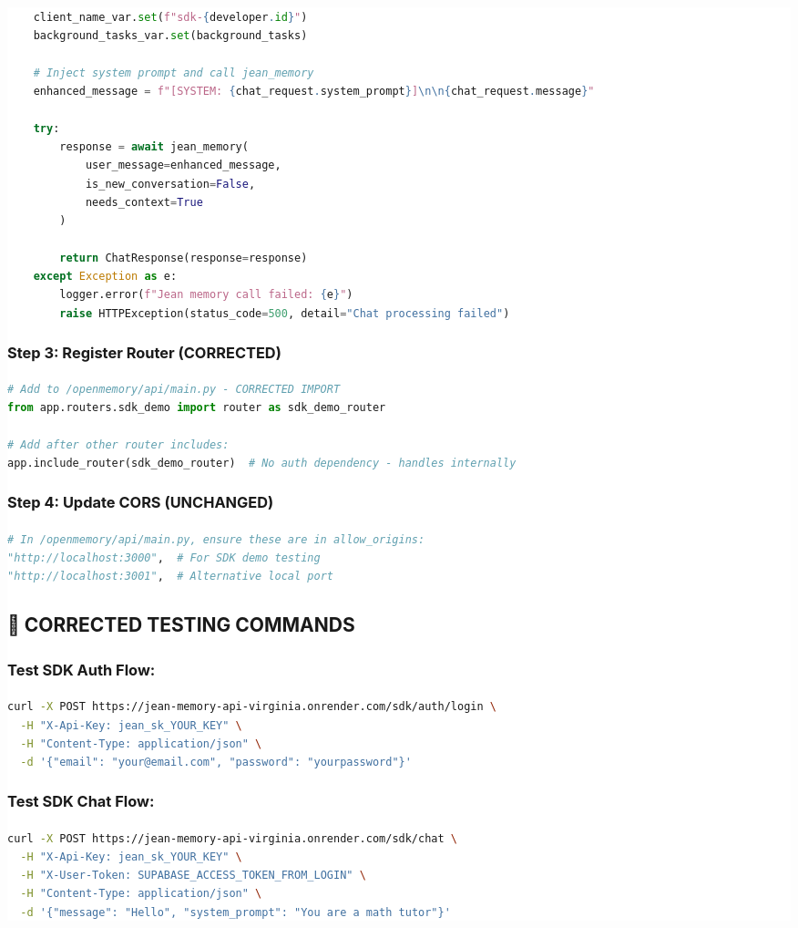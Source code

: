 ```python
    client_name_var.set(f"sdk-{developer.id}")
    background_tasks_var.set(background_tasks)
    
    # Inject system prompt and call jean_memory
    enhanced_message = f"[SYSTEM: {chat_request.system_prompt}]\n\n{chat_request.message}"
    
    try:
        response = await jean_memory(
            user_message=enhanced_message,
            is_new_conversation=False,
            needs_context=True
        )
        
        return ChatResponse(response=response)
    except Exception as e:
        logger.error(f"Jean memory call failed: {e}")
        raise HTTPException(status_code=500, detail="Chat processing failed")
```

### Step 3: Register Router (CORRECTED)
```python
# Add to /openmemory/api/main.py - CORRECTED IMPORT
from app.routers.sdk_demo import router as sdk_demo_router

# Add after other router includes:
app.include_router(sdk_demo_router)  # No auth dependency - handles internally
```

### Step 4: Update CORS (UNCHANGED)
```python
# In /openmemory/api/main.py, ensure these are in allow_origins:
"http://localhost:3000",  # For SDK demo testing
"http://localhost:3001",  # Alternative local port
```

## 🧪 CORRECTED TESTING COMMANDS

### Test SDK Auth Flow:
```bash
curl -X POST https://jean-memory-api-virginia.onrender.com/sdk/auth/login \
  -H "X-Api-Key: jean_sk_YOUR_KEY" \
  -H "Content-Type: application/json" \
  -d '{"email": "your@email.com", "password": "yourpassword"}'
```

### Test SDK Chat Flow:
```bash
curl -X POST https://jean-memory-api-virginia.onrender.com/sdk/chat \
  -H "X-Api-Key: jean_sk_YOUR_KEY" \
  -H "X-User-Token: SUPABASE_ACCESS_TOKEN_FROM_LOGIN" \
  -H "Content-Type: application/json" \
  -d '{"message": "Hello", "system_prompt": "You are a math tutor"}'
```
